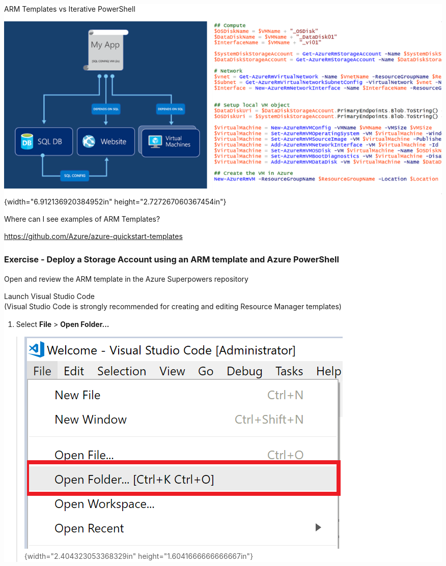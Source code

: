 ARM Templates vs Iterative PowerShell

![](./media/image15.png){width="6.912136920384952in"
height="2.727267060367454in"}

Where can I see examples of ARM Templates?

<https://github.com/Azure/azure-quickstart-templates>

### Exercise - Deploy a Storage Account using an ARM template and Azure PowerShell

Open and review the ARM template in the Azure Superpowers repository

Launch Visual Studio Code\
(Visual Studio Code is strongly recommended for creating and editing
Resource Manager templates)

1.  Select **File** \> **Open Folder...**

> ![](./media/image16.png){width="2.404323053368329in"
> height="1.6041666666666667in"}
